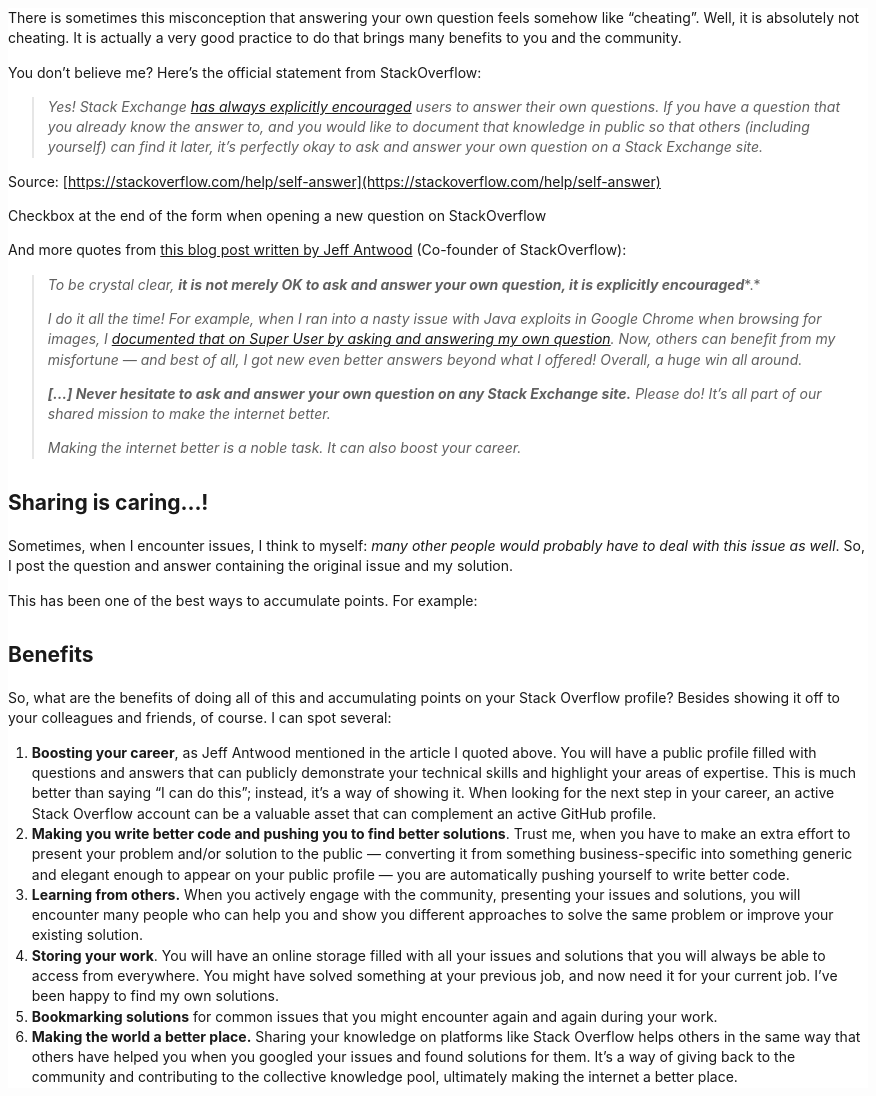 There is sometimes this misconception that answering your own question feels somehow like “cheating”. Well, it is absolutely not cheating. It is actually a very good practice to do that brings many benefits to you and the community.

You don’t believe me? Here’s the official statement from StackOverflow:

> *Yes! Stack Exchange* [*has always explicitly encouraged*](https://blog.stackoverflow.com/2011/07/its-ok-to-ask-and-answer-your-own-questions/) *users to answer their own questions. If you have a question that you already know the answer to, and you would like to document that knowledge in public so that others (including yourself) can find it later, it’s perfectly okay to ask and answer your own question on a Stack Exchange site.*

Source: [https://stackoverflow.com/help/self-answer](https://stackoverflow.com/help/self-answer)

Checkbox at the end of the form when opening a new question on StackOverflow

And more quotes from [this blog post written by Jeff Antwood](https://stackoverflow.blog/2011/07/01/its-ok-to-ask-and-answer-your-own-questions/) (Co-founder of StackOverflow):

> *To be crystal clear,* ***it is not merely OK to ask and answer your own question, it is explicitly encouraged****.*
> 
> *I do it all the time! For example, when I ran into a nasty issue with Java exploits in Google Chrome when browsing for images, I* [*documented that on Super User by asking and answering my own question*](http://superuser.com/questions/201613/disable-java-plugin-in-google-chrome)*. Now, others can benefit from my misfortune — and best of all, I got new even better answers beyond what I offered! Overall, a huge win all around.*
> 
> ***[…] Never hesitate to ask and answer your own question on any Stack Exchange site.*** *Please do! It’s all part of our shared mission to make the internet better.*
> 
> *Making the internet better is a noble task. It can also boost your career.*

## Sharing is caring…!

Sometimes, when I encounter issues, I think to myself: *many other people would probably have to deal with this issue as well*. So, I post the question and answer containing the original issue and my solution.

This has been one of the best ways to accumulate points. For example:

## Benefits

So, what are the benefits of doing all of this and accumulating points on your Stack Overflow profile? Besides showing it off to your colleagues and friends, of course. I can spot several:

1.  **Boosting your career**, as Jeff Antwood mentioned in the article I quoted above. You will have a public profile filled with questions and answers that can publicly demonstrate your technical skills and highlight your areas of expertise. This is much better than saying “I can do this”; instead, it’s a way of showing it. When looking for the next step in your career, an active Stack Overflow account can be a valuable asset that can complement an active GitHub profile.
2.  **Making you write better code and pushing you to find better solutions**. Trust me, when you have to make an extra effort to present your problem and/or solution to the public — converting it from something business-specific into something generic and elegant enough to appear on your public profile — you are automatically pushing yourself to write better code.
3.  **Learning from others.** When you actively engage with the community, presenting your issues and solutions, you will encounter many people who can help you and show you different approaches to solve the same problem or improve your existing solution.
4.  **Storing your work**. You will have an online storage filled with all your issues and solutions that you will always be able to access from everywhere. You might have solved something at your previous job, and now need it for your current job. I’ve been happy to find my own solutions.
5.  **Bookmarking solutions** for common issues that you might encounter again and again during your work.
6.  **Making the world a better place.** Sharing your knowledge on platforms like Stack Overflow helps others in the same way that others have helped you when you googled your issues and found solutions for them. It’s a way of giving back to the community and contributing to the collective knowledge pool, ultimately making the internet a better place.